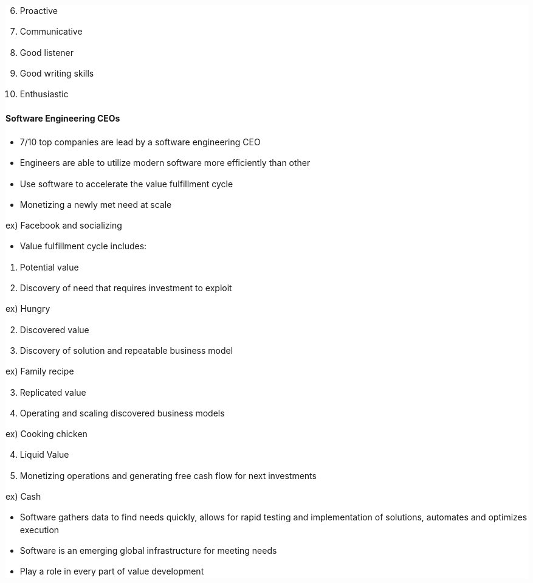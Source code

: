 6.  Proactive
    
7.  Communicative
    
8.  Good listener
    
9.  Good writing skills
    
10.  Enthusiastic
    

#### Software Engineering CEOs

-   7/10 top companies are lead by a software engineering CEO
    
-   Engineers are able to utilize modern software more efficiently than other 
    
-   Use software to accelerate the value fulfillment cycle
    

-   Monetizing a newly met need at scale
    

ex) Facebook and socializing

-   Value fulfillment cycle includes:
    

1.  Potential value
    

1.  Discovery of need that requires investment to exploit
    

ex) Hungry

2.  Discovered value
    

1.  Discovery of solution and repeatable business model
    

ex) Family recipe

3.  Replicated value
    

1.  Operating and scaling discovered business models
    

ex) Cooking chicken

4.  Liquid Value
    

1.  Monetizing operations and generating free cash flow for next investments
    

ex) Cash

-   Software gathers data to find needs quickly, allows for rapid testing and implementation of solutions, automates and optimizes execution
    
-   Software is an emerging global infrastructure for meeting needs
    

-   Play a role in every part of value development
    
